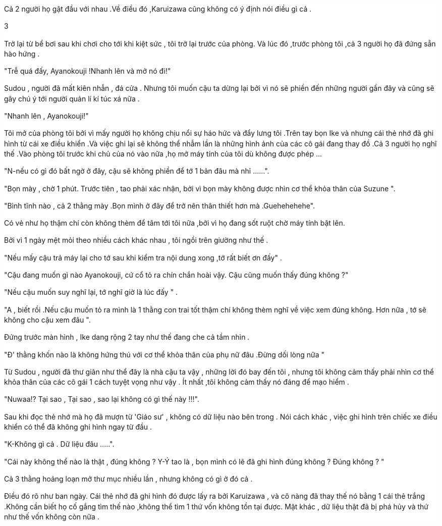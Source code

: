 Cả 2 người họ gật đầu với nhau .Về điều đó ,Karuizawa cũng không có ý định nói điều gì cả .

3

Trở lại từ bể bơi sau khi chơi cho tới khi kiệt sức , tôi trở lại trước của phòng. Và lúc đó ,trước phòng tôi ,cả 3 người họ đã đứng sẵn hào hứng .

\"Trễ quá đấy, Ayanokouji !Nhanh lên và mở nó đi!\"

Sudou , người đã mất kiên nhẫn , đá cửa . Nhưng tôi muốn cậu ta dừng lại bởi vì nó sẽ phiền đến những người gần đây và cũng sẽ gây chú ý tới người quản lí kí túc xá nữa .

\"Nhanh lên , Ayanokouji!\"

Tôi mở của phòng tôi bởi vì mấy người họ không chịu nổi sự háo hức và đẩy lưng tôi .Trên tay bọn Ike và nhưng cái thẻ nhớ đã ghi hình từ cái xe điều khiển .Và việc ghi lại sẽ không thể nhẫm lần là những hình ảnh của các cô gái đang thay đồ .Cả 3 người họ nghĩ thế .Vào phòng tôi trước khi chủ của nó vào nữa ,họ mở máy tính của tôi dù không được phép \...

\"N-nếu có gì đó bất ngờ ở đây, cậu sẽ không phiền để tớ 1 bản đâu mà nhỉ \...\...\".

\"Bọn mày , chờ 1 phút. Trước tiên , tao phải xác nhận, bởi vì bọn mày không được nhìn cơ thể khỏa thân của Suzune \".

\"Bình tĩnh nào , cả 2 thằng mày .Bọn mình ở đây để trở nên thân thiết hơn mà .Guehehehehe\".

Có vẻ như họ thậm chí còn không thèm để tâm tới tôi nữa ,bởi vì họ đang sốt ruột chờ máy tính bật lên.

Bởi vì 1 ngày mệt mỏi theo nhiều cách khác nhau , tôi ngồi trên giường như thế .

\"Nếu mấy cậu trả máy lại cho tớ sau khi kiểm tra nội dung xong ,tớ rất biết ơn đấy\" .

\"Cậu đang muốn gì nào Ayanokouji, cứ cổ tỏ ra chín chắn hoài vậy. Cậu cũng muốn thấy đúng không ?\"

\"Nếu cậu muốn suy nghĩ lại, tớ nghĩ giờ là lúc đấy \" .

\"A , biết rồi .Nếu cậu muốn tỏ ra mình là 1 thằng con trai tốt thậm chí không thèm nghĩ về việc xem đúng không. Hơn nữa , tớ sẽ không cho cậu xem đâu \".

Đứng trước màn hình , Ike dang rộng 2 tay như thế đang che cả tầm nhìn .

\"Đ\' thằng khốn nào là không hứng thú với cơ thể khỏa thân của phụ nữ đâu .Đừng dối lòng nữa \"

Từ Sudou , người đã thư giãn như thể đây là nhà cậu ta vậy , những lời đó bay đến tôi , nhưng tôi không cảm thấy phải nhìn cơ thể khỏa thân của các cô gái 1 cách tuyệt vọng như vậy . Ít nhất ,tôi không cảm thấy nó đáng để mạo hiểm .

\"Nuwaa!? Tại sao , Tại sao , sao lại không có gì thế này !!!\".

Sau khi đọc thẻ nhớ mà họ đã mượn từ \'Giáo sư\' , không có dữ liệu nào bên trong . Nói cách khác , việc ghi hình trên chiếc xe điều khiển có thể đã không ghi hình ngay từ đầu .

\"K-Không gì cả . Dữ liệu đâu \.....\".

\"Cái này không thể nào là thật , đúng không ? Y-Ý tao là , bọn mình có lẽ đã ghi hình đúng không ? Đúng không ? \"

Cả 3 thằng hoảng loạn mở thư mục nhiều lần , nhưng không có gì ở đó cả .

Điều đó rõ như ban ngày. Cái thẻ nhớ đã ghi hình đó được lấy ra bởi Karuizawa , và cô nàng đã thay thế nó bằng 1 cái thẻ trắng .Không cần biết họ cố gắng tìm thế nào ,không thể tìm 1 thứ vốn không tồn tại được. Mặt khác , dữ liệu thật đã bị phá hủy và thứ như thế vốn không còn nữa .
